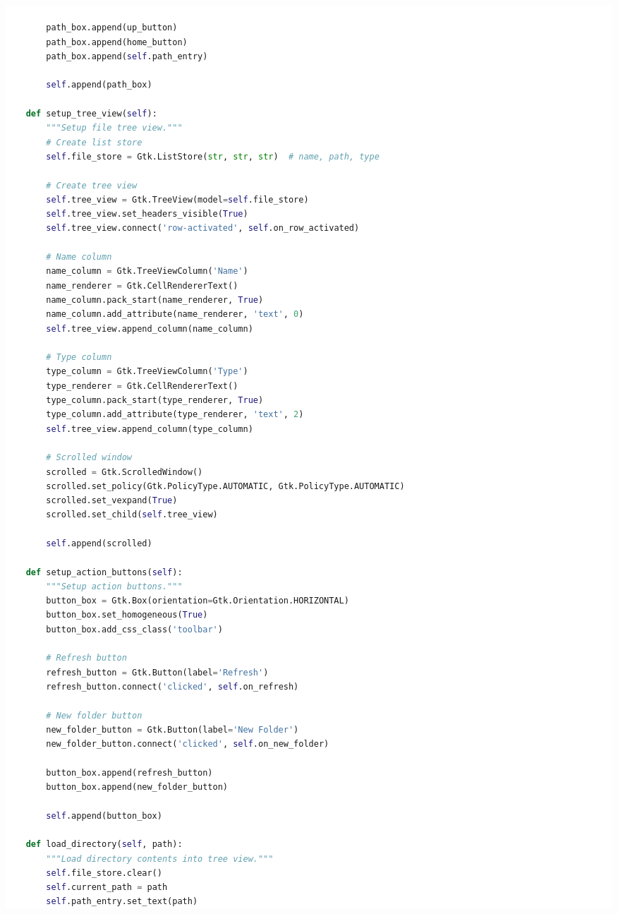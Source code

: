 ```python

        path_box.append(up_button)
        path_box.append(home_button)
        path_box.append(self.path_entry)

        self.append(path_box)

    def setup_tree_view(self):
        """Setup file tree view."""
        # Create list store
        self.file_store = Gtk.ListStore(str, str, str)  # name, path, type

        # Create tree view
        self.tree_view = Gtk.TreeView(model=self.file_store)
        self.tree_view.set_headers_visible(True)
        self.tree_view.connect('row-activated', self.on_row_activated)

        # Name column
        name_column = Gtk.TreeViewColumn('Name')
        name_renderer = Gtk.CellRendererText()
        name_column.pack_start(name_renderer, True)
        name_column.add_attribute(name_renderer, 'text', 0)
        self.tree_view.append_column(name_column)

        # Type column
        type_column = Gtk.TreeViewColumn('Type')
        type_renderer = Gtk.CellRendererText()
        type_column.pack_start(type_renderer, True)
        type_column.add_attribute(type_renderer, 'text', 2)
        self.tree_view.append_column(type_column)

        # Scrolled window
        scrolled = Gtk.ScrolledWindow()
        scrolled.set_policy(Gtk.PolicyType.AUTOMATIC, Gtk.PolicyType.AUTOMATIC)
        scrolled.set_vexpand(True)
        scrolled.set_child(self.tree_view)

        self.append(scrolled)

    def setup_action_buttons(self):
        """Setup action buttons."""
        button_box = Gtk.Box(orientation=Gtk.Orientation.HORIZONTAL)
        button_box.set_homogeneous(True)
        button_box.add_css_class('toolbar')

        # Refresh button
        refresh_button = Gtk.Button(label='Refresh')
        refresh_button.connect('clicked', self.on_refresh)

        # New folder button
        new_folder_button = Gtk.Button(label='New Folder')
        new_folder_button.connect('clicked', self.on_new_folder)

        button_box.append(refresh_button)
        button_box.append(new_folder_button)

        self.append(button_box)

    def load_directory(self, path):
        """Load directory contents into tree view."""
        self.file_store.clear()
        self.current_path = path
        self.path_entry.set_text(path)
```